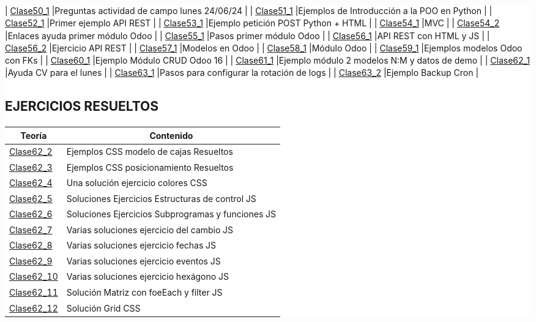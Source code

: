 | [Clase50_1](./teoria/clase50_1.md)                       |Preguntas actividad de campo lunes 24/06/24                                              |
| [Clase51_1](./teoria/clase51_1.md)                       |Ejemplos de Introducción a la POO en Python                                              |
| [Clase52_1](./teoria/clase52_1.md)                       |Primer ejemplo API REST                                             |
| [Clase53_1](./teoria/clase53_1.md)                       |Ejemplo petición POST Python + HTML                                             |
| [Clase54_1](./teoria/clase54_1.md)                       |MVC                                             |
| [Clase54_2](./teoria/clase54_2.md)                       |Enlaces ayuda primer módulo Odoo                                             |
| [Clase55_1](./teoria/clase55_1.md)                       |Pasos primer módulo Odoo                                             |
| [Clase56_1](./teoria/clase56_1.md)                       |API REST con HTML y JS                                             |
| [Clase56_2](./teoria/clase56_2.md)                       |Ejercicio API REST                                             |
| [Clase57_1](./teoria/clase57_1.md)                       |Modelos en Odoo                                            |
| [Clase58_1](./teoria/clase58_1.md)                       |Módulo Odoo                                            |
| [Clase59_1](./teoria/clase59_1.md)                       |Ejemplos modelos Odoo con FKs                                            |
| [Clase60_1](./teoria/clase60_1.md)                       |Ejemplo Módulo CRUD Odoo 16                                            |
| [Clase61_1](./teoria/clase61_1.md)                       |Ejemplo módulo 2 modelos N:M y datos de demo                                         |
| [Clase62_1](./teoria/clase62_1.md)                       |Ayuda CV para el lunes                                         |
| [Clase63_1](./teoria/clase63_1.md)                       |Pasos para configurar la rotación de logs                                        |
| [Clase63_2](./teoria/clase63_2.md)                       |Ejemplo Backup Cron                                        |



## EJERCICIOS RESUELTOS

| Teoría                                                   | Contenido                                                                 |
| -------------------------------------------------------- | ------------------------------------------------------------------------- |
| [Clase62_2](./teoria/clase62_2.md)                       |Ejemplos CSS modelo de cajas Resueltos                                         |
| [Clase62_3](./teoria/clase62_3.md)                       |Ejemplos CSS posicionamiento Resueltos                                    |
| [Clase62_4](./teoria/clase62_4.md)                       |Una solución ejercicio colores CSS                                       |
| [Clase62_5](./teoria/clase62_5.md)                       |Soluciones Ejercicios Estructuras de control JS                                    |
| [Clase62_6](./teoria/clase62_6.md)                       |Soluciones Ejercicios Subprogramas y funciones JS                                      |
| [Clase62_7](./teoria/clase62_7.md)                       |Varias soluciones ejercicio del cambio JS                                       |
| [Clase62_8](./teoria/clase62_8.md)                       |Varias soluciones ejercicio fechas JS                                      |
| [Clase62_9](./teoria/clase62_9.md)                       |Varias soluciones ejercicio eventos JS                                     |
| [Clase62_10](./teoria/clase62_10.md)                       |Varias soluciones ejercicio hexágono JS                                     |
| [Clase62_11](./teoria/clase62_11.md)                       |Solución Matriz con foeEach y filter JS                                     |
| [Clase62_12](./teoria/clase62_12.md)                       |Solución Grid CSS                                     |








